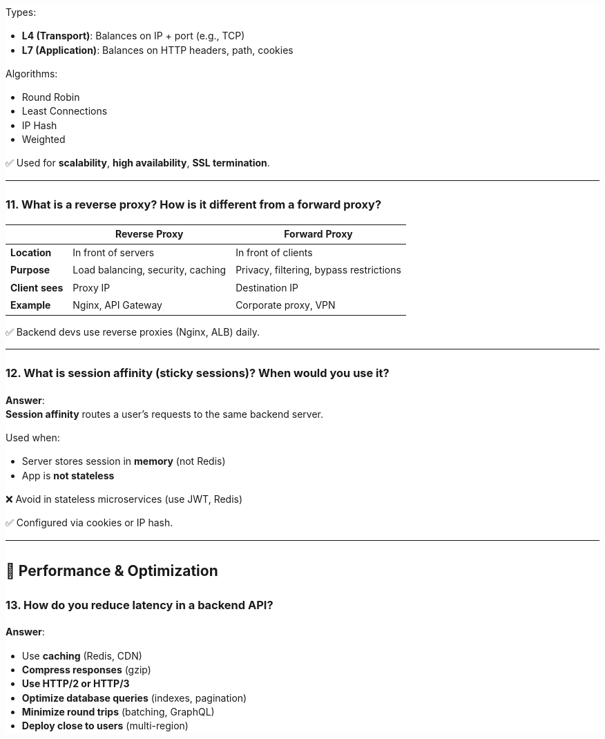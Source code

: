 Types:
- **L4 (Transport)**: Balances on IP + port (e.g., TCP)
- **L7 (Application)**: Balances on HTTP headers, path, cookies

Algorithms:
- Round Robin
- Least Connections
- IP Hash
- Weighted

✅ Used for **scalability**, **high availability**, **SSL termination**.

---

### 11. What is a reverse proxy? How is it different from a forward proxy?

| | Reverse Proxy | Forward Proxy |
|--|---------------|---------------|
| **Location** | In front of servers | In front of clients |
| **Purpose** | Load balancing, security, caching | Privacy, filtering, bypass restrictions |
| **Client sees** | Proxy IP | Destination IP |
| **Example** | Nginx, API Gateway | Corporate proxy, VPN |

✅ Backend devs use reverse proxies (Nginx, ALB) daily.

---

### 12. What is session affinity (sticky sessions)? When would you use it?

**Answer**:  
**Session affinity** routes a user’s requests to the same backend server.

Used when:
- Server stores session in **memory** (not Redis)
- App is **not stateless**

❌ Avoid in stateless microservices (use JWT, Redis)

✅ Configured via cookies or IP hash.

---

## 🔹 Performance & Optimization

### 13. How do you reduce latency in a backend API?

**Answer**:  
- Use **caching** (Redis, CDN)
- **Compress responses** (gzip)
- **Use HTTP/2 or HTTP/3**
- **Optimize database queries** (indexes, pagination)
- **Minimize round trips** (batching, GraphQL)
- **Deploy close to users** (multi-region)
